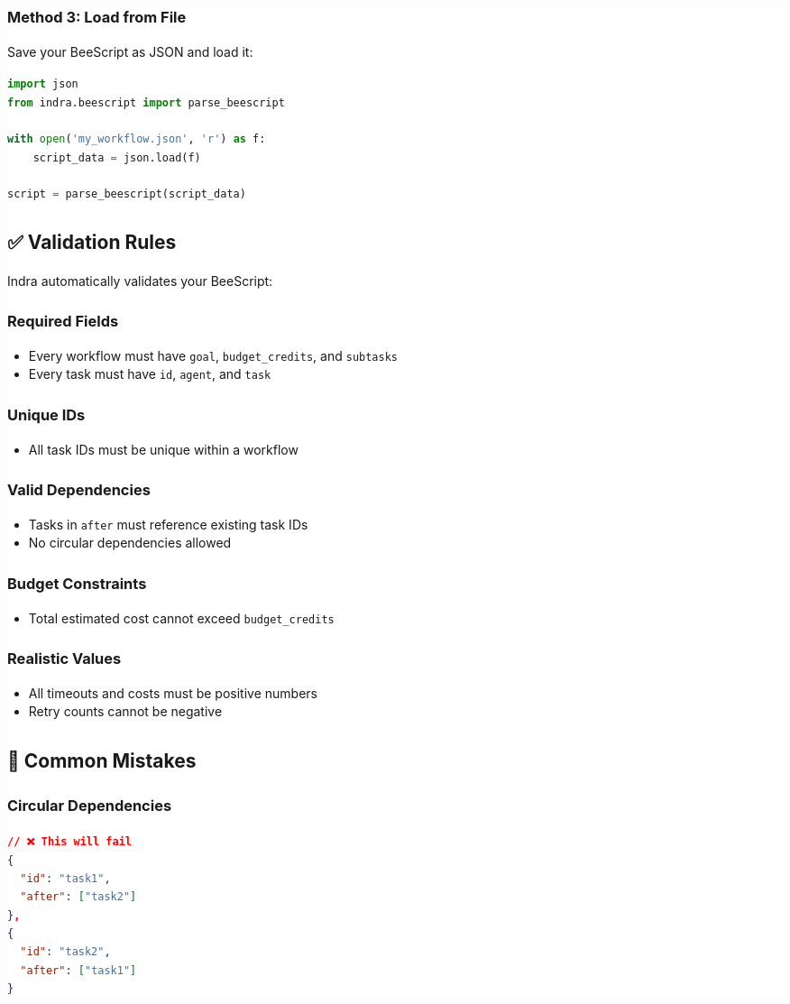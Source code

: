 ### Method 3: Load from File

Save your BeeScript as JSON and load it:

```python
import json
from indra.beescript import parse_beescript

with open('my_workflow.json', 'r') as f:
    script_data = json.load(f)

script = parse_beescript(script_data)
```

## ✅ Validation Rules

Indra automatically validates your BeeScript:

### Required Fields
- Every workflow must have `goal`, `budget_credits`, and `subtasks`
- Every task must have `id`, `agent`, and `task`

### Unique IDs
- All task IDs must be unique within a workflow

### Valid Dependencies
- Tasks in `after` must reference existing task IDs
- No circular dependencies allowed

### Budget Constraints
- Total estimated cost cannot exceed `budget_credits`

### Realistic Values
- All timeouts and costs must be positive numbers
- Retry counts cannot be negative

## 🚨 Common Mistakes

### Circular Dependencies
```json
// ❌ This will fail
{
  "id": "task1",
  "after": ["task2"]
},
{
  "id": "task2", 
  "after": ["task1"]
}
```
